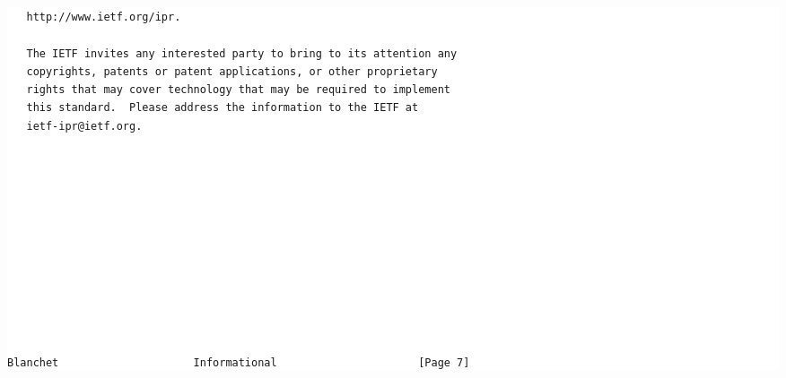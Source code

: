 ``` newpage
   http://www.ietf.org/ipr.

   The IETF invites any interested party to bring to its attention any
   copyrights, patents or patent applications, or other proprietary
   rights that may cover technology that may be required to implement
   this standard.  Please address the information to the IETF at
   ietf-ipr@ietf.org.












Blanchet                     Informational                      [Page 7]
```
